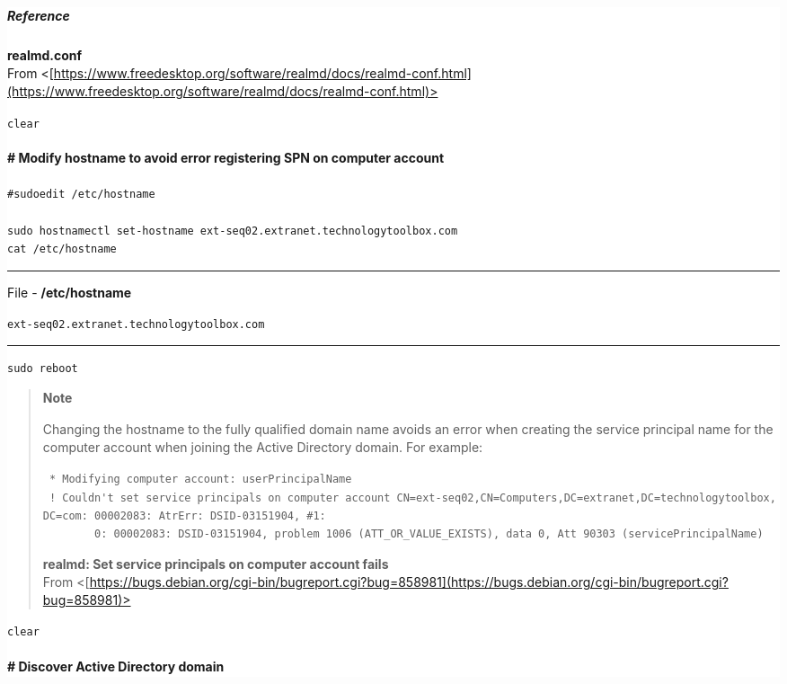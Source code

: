 
##### Reference

**realmd.conf**\
From <[https://www.freedesktop.org/software/realmd/docs/realmd-conf.html](https://www.freedesktop.org/software/realmd/docs/realmd-conf.html)>

```Shell
clear
```

#### # Modify hostname to avoid error registering SPN on computer account

```Shell
#sudoedit /etc/hostname

sudo hostnamectl set-hostname ext-seq02.extranet.technologytoolbox.com
cat /etc/hostname
```

---

File - **/etc/hostname**

```Text
ext-seq02.extranet.technologytoolbox.com
```

---

```Shell
sudo reboot
```

> **Note**
>
> Changing the hostname to the fully qualified domain name avoids an error when
> creating the service principal name for the computer account when joining the
> Active Directory domain. For example:
>
> ```Text
>  * Modifying computer account: userPrincipalName
>  ! Couldn't set service principals on computer account CN=ext-seq02,CN=Computers,DC=extranet,DC=technologytoolbox,DC=com: 00002083: AtrErr: DSID-03151904, #1:
>         0: 00002083: DSID-03151904, problem 1006 (ATT_OR_VALUE_EXISTS), data 0, Att 90303 (servicePrincipalName)
> ```
>
> **realmd: Set service principals on computer account fails**\
> From <[https://bugs.debian.org/cgi-bin/bugreport.cgi?bug=858981](https://bugs.debian.org/cgi-bin/bugreport.cgi?bug=858981)>

```Shell
clear
```

#### # Discover Active Directory domain

